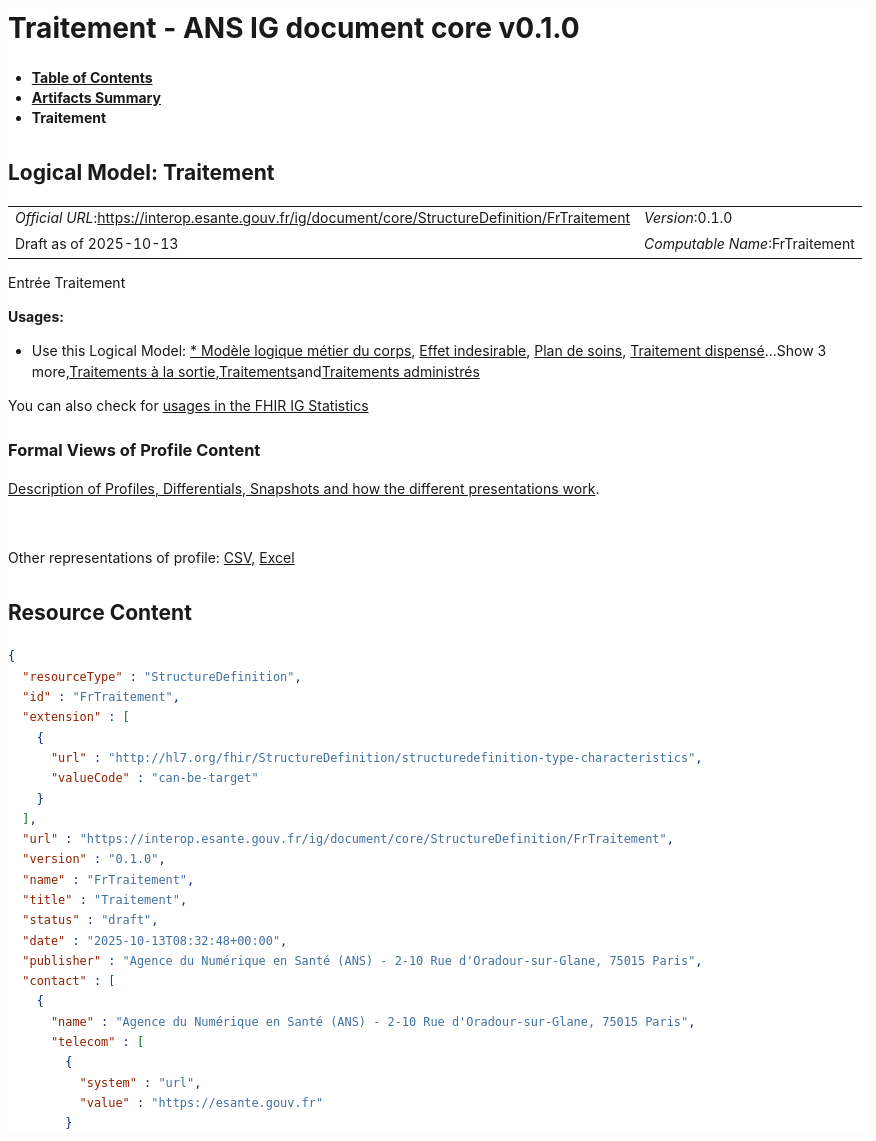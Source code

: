 # Traitement - ANS IG document core v0.1.0

* [**Table of Contents**](toc.md)
* [**Artifacts Summary**](artifacts.md)
* **Traitement**

## Logical Model: Traitement 

| | |
| :--- | :--- |
| *Official URL*:https://interop.esante.gouv.fr/ig/document/core/StructureDefinition/FrTraitement | *Version*:0.1.0 |
| Draft as of 2025-10-13 | *Computable Name*:FrTraitement |

 
Entrée Traitement 

**Usages:**

* Use this Logical Model: [* Modèle logique métier du corps](StructureDefinition-CorpsDocument.md), [Effet indesirable](StructureDefinition-FrEffetIndesirable.md), [Plan de soins](StructureDefinition-FrPlanSoins.md), [Traitement dispensé](StructureDefinition-FrTraitementDispense.md)...Show 3 more,[Traitements à la sortie](StructureDefinition-FrTraitementSortie.md),[Traitements](StructureDefinition-FrTraitements.md)and[Traitements administrés](StructureDefinition-FrTraitementsAdministres.md)

You can also check for [usages in the FHIR IG Statistics](https://packages2.fhir.org/xig/ans.document.fr.core|current/StructureDefinition/FrTraitement)

### Formal Views of Profile Content

 [Description of Profiles, Differentials, Snapshots and how the different presentations work](http://build.fhir.org/ig/FHIR/ig-guidance/readingIgs.html#structure-definitions). 

 

Other representations of profile: [CSV](StructureDefinition-FrTraitement.csv), [Excel](StructureDefinition-FrTraitement.xlsx) 



## Resource Content

```json
{
  "resourceType" : "StructureDefinition",
  "id" : "FrTraitement",
  "extension" : [
    {
      "url" : "http://hl7.org/fhir/StructureDefinition/structuredefinition-type-characteristics",
      "valueCode" : "can-be-target"
    }
  ],
  "url" : "https://interop.esante.gouv.fr/ig/document/core/StructureDefinition/FrTraitement",
  "version" : "0.1.0",
  "name" : "FrTraitement",
  "title" : "Traitement",
  "status" : "draft",
  "date" : "2025-10-13T08:32:48+00:00",
  "publisher" : "Agence du Numérique en Santé (ANS) - 2-10 Rue d'Oradour-sur-Glane, 75015 Paris",
  "contact" : [
    {
      "name" : "Agence du Numérique en Santé (ANS) - 2-10 Rue d'Oradour-sur-Glane, 75015 Paris",
      "telecom" : [
        {
          "system" : "url",
          "value" : "https://esante.gouv.fr"
        }
```